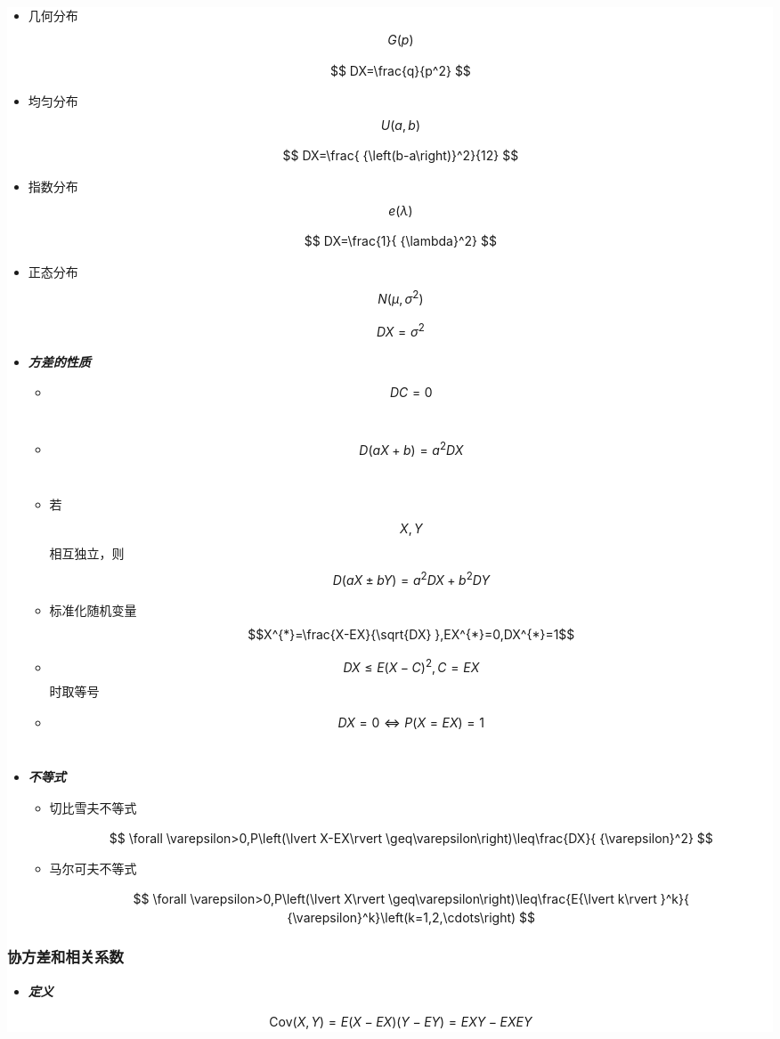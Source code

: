  - 几何分布 $$G\left(p\right)$$

    $$
    DX=\frac{q}{p^2}
    $$

  - 均匀分布 $$U\left(a,b\right)$$

    $$
    DX=\frac{ {\left(b-a\right)}^2}{12}
    $$

  - 指数分布 $$e\left(\lambda\right)$$

    $$
    DX=\frac{1}{ {\lambda}^2}
    $$

  - 正态分布 $$N\left(\mu,{\sigma}^2\right)$$

    $$
    DX={\sigma}^2
    $$

- ***方差的性质***

  - $$DC=0$$​

  - $$D\left(aX+b\right)=a^2DX$$​

  - 若 $$X,Y$$ 相互独立，则 $$D\left(aX\pm bY\right)=a^2DX+ b^2DY$$

  - 标准化随机变量 $$X^{*}=\frac{X-EX}{\sqrt{DX} },EX^{*}=0,DX^{*}=1$$

  - $$DX\leq E{\left(X-C\right)}^2,C=EX$$ 时取等号

  - $$DX=0\Longleftrightarrow P\left(X=EX\right)=1$$​

- ***不等式***

  - 切比雪夫不等式

    $$
    \forall \varepsilon>0,P\left(\lvert X-EX\rvert \geq\varepsilon\right)\leq\frac{DX}{ {\varepsilon}^2}
    $$

  - 马尔可夫不等式

    $$
    \forall \varepsilon>0,P\left(\lvert X\rvert \geq\varepsilon\right)\leq\frac{E{\lvert k\rvert }^k}{ {\varepsilon}^k}\left(k=1,2,\cdots\right)
    $$

### 协方差和相关系数

- ***定义***

  $$
  \mathrm{Cov}{\left(X,Y\right)}=E\left(X-EX\right)\left(Y-EY\right)=EXY-EXEY
  $$
